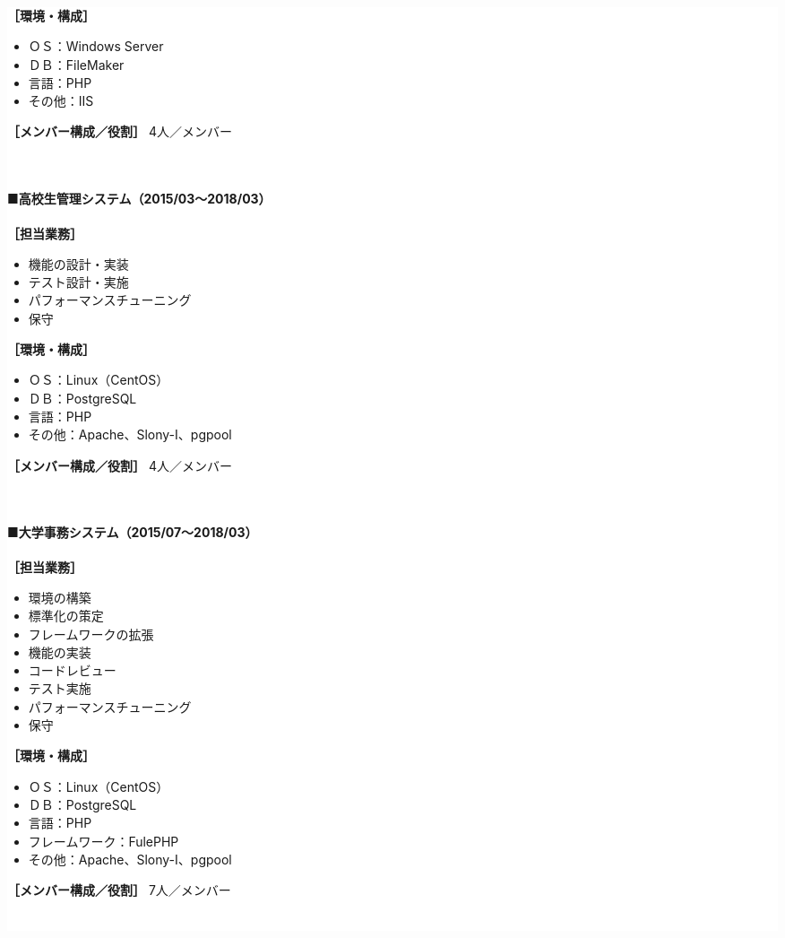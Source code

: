 **［環境・構成］**
* ＯＳ：Windows Server
* ＤＢ：FileMaker
* 言語：PHP
* その他：IIS

**［メンバー構成／役割］**
4人／メンバー

<BR>
<div style="page-break-before:always"></div>

#### ■高校生管理システム（2015/03～2018/03）
**［担当業務］**

* 機能の設計・実装
* テスト設計・実施
* パフォーマンスチューニング
* 保守

**［環境・構成］**
* ＯＳ：Linux（CentOS）
* ＤＢ：PostgreSQL
* 言語：PHP
* その他：Apache、Slony-I、pgpool

**［メンバー構成／役割］**
4人／メンバー

<BR>

#### ■大学事務システム（2015/07～2018/03）
**［担当業務］**

* 環境の構築
* 標準化の策定
* フレームワークの拡張
* 機能の実装
* コードレビュー
* テスト実施
* パフォーマンスチューニング
* 保守

**［環境・構成］**
* ＯＳ：Linux（CentOS）
* ＤＢ：PostgreSQL
* 言語：PHP
* フレームワーク：FulePHP
* その他：Apache、Slony-I、pgpool

**［メンバー構成／役割］**
7人／メンバー

<BR>
<div style="page-break-before:always"></div>
